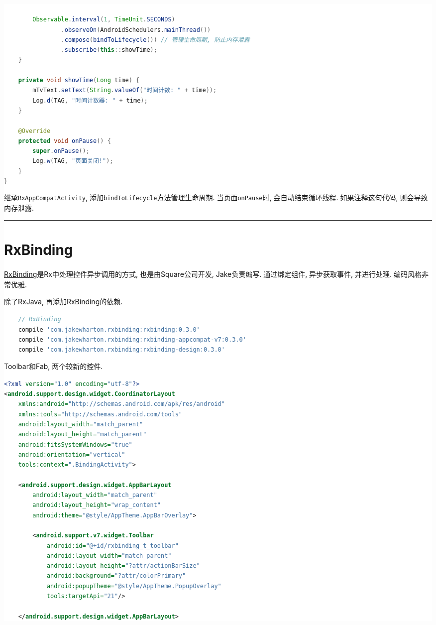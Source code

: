 ```java

        Observable.interval(1, TimeUnit.SECONDS)
                .observeOn(AndroidSchedulers.mainThread())
                .compose(bindToLifecycle()) // 管理生命周期, 防止内存泄露
                .subscribe(this::showTime);
    }

    private void showTime(Long time) {
        mTvText.setText(String.valueOf("时间计数: " + time));
        Log.d(TAG, "时间计数器: " + time);
    }

    @Override
    protected void onPause() {
        super.onPause();
        Log.w(TAG, "页面关闭!");
    }
}
```

继承``RxAppCompatActivity``, 添加``bindToLifecycle``方法管理生命周期. 当页面``onPause``时, 会自动结束循环线程. 如果注释这句代码, 则会导致内存泄露.

---

# RxBinding

[RxBinding](https://github.com/JakeWharton/RxBinding)是Rx中处理控件异步调用的方式, 也是由Square公司开发, Jake负责编写. 通过绑定组件, 异步获取事件, 并进行处理. 编码风格非常优雅. 

除了RxJava, 再添加RxBinding的依赖.
```gradle
    // RxBinding
    compile 'com.jakewharton.rxbinding:rxbinding:0.3.0'
    compile 'com.jakewharton.rxbinding:rxbinding-appcompat-v7:0.3.0'
    compile 'com.jakewharton.rxbinding:rxbinding-design:0.3.0'
```

Toolbar和Fab, 两个较新的控件.
```xml
<?xml version="1.0" encoding="utf-8"?>
<android.support.design.widget.CoordinatorLayout
    xmlns:android="http://schemas.android.com/apk/res/android"
    xmlns:tools="http://schemas.android.com/tools"
    android:layout_width="match_parent"
    android:layout_height="match_parent"
    android:fitsSystemWindows="true"
    android:orientation="vertical"
    tools:context=".BindingActivity">

    <android.support.design.widget.AppBarLayout
        android:layout_width="match_parent"
        android:layout_height="wrap_content"
        android:theme="@style/AppTheme.AppBarOverlay">

        <android.support.v7.widget.Toolbar
            android:id="@+id/rxbinding_t_toolbar"
            android:layout_width="match_parent"
            android:layout_height="?attr/actionBarSize"
            android:background="?attr/colorPrimary"
            android:popupTheme="@style/AppTheme.PopupOverlay"
            tools:targetApi="21"/>

    </android.support.design.widget.AppBarLayout>
```
